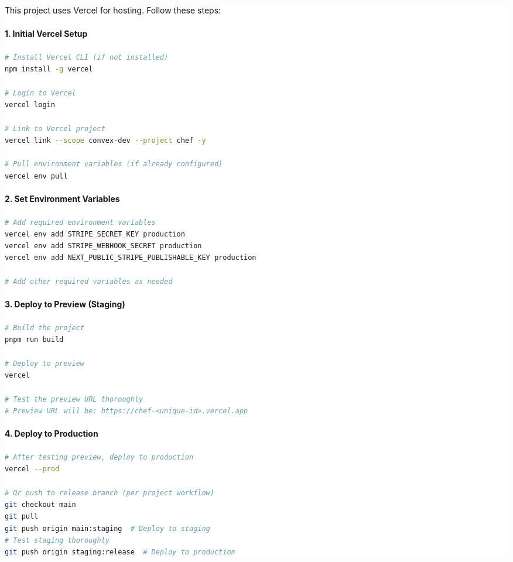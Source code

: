 This project uses Vercel for hosting. Follow these steps:

#### 1. Initial Vercel Setup

```bash
# Install Vercel CLI (if not installed)
npm install -g vercel

# Login to Vercel
vercel login

# Link to Vercel project
vercel link --scope convex-dev --project chef -y

# Pull environment variables (if already configured)
vercel env pull
```

#### 2. Set Environment Variables

```bash
# Add required environment variables
vercel env add STRIPE_SECRET_KEY production
vercel env add STRIPE_WEBHOOK_SECRET production
vercel env add NEXT_PUBLIC_STRIPE_PUBLISHABLE_KEY production

# Add other required variables as needed
```

#### 3. Deploy to Preview (Staging)

```bash
# Build the project
pnpm run build

# Deploy to preview
vercel

# Test the preview URL thoroughly
# Preview URL will be: https://chef-<unique-id>.vercel.app
```

#### 4. Deploy to Production

```bash
# After testing preview, deploy to production
vercel --prod

# Or push to release branch (per project workflow)
git checkout main
git pull
git push origin main:staging  # Deploy to staging
# Test staging thoroughly
git push origin staging:release  # Deploy to production
```
